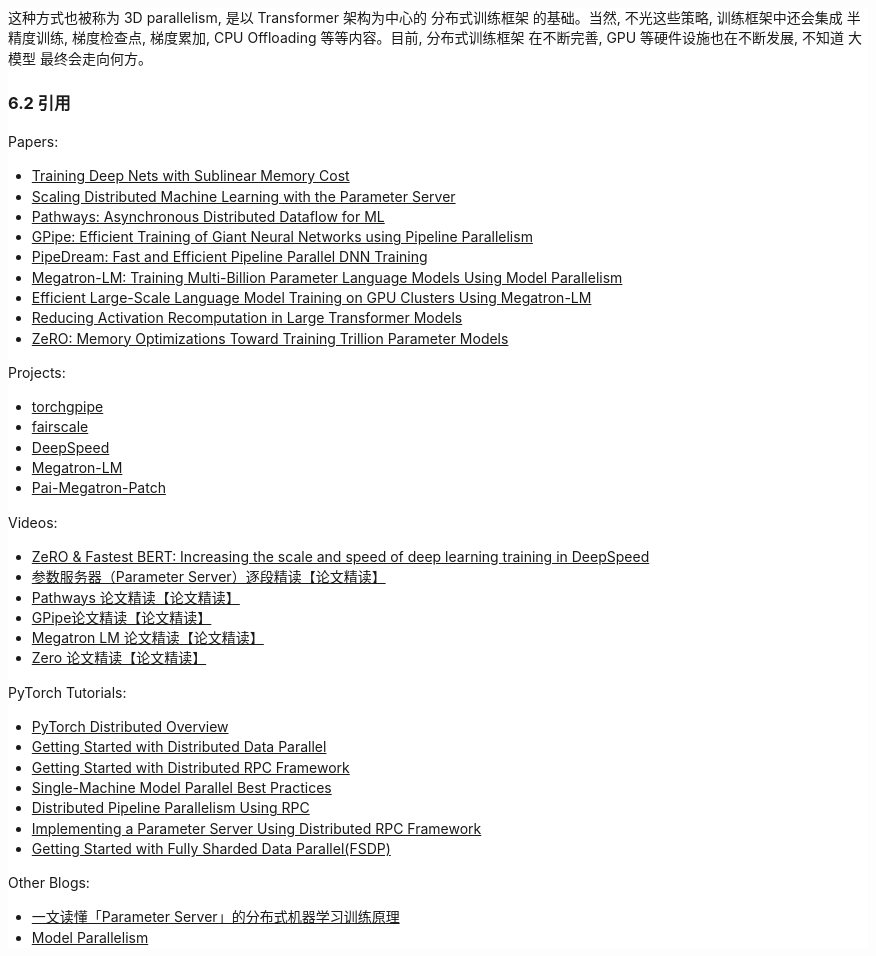 这种方式也被称为 3D parallelism, 是以 Transformer 架构为中心的 分布式训练框架 的基础。当然, 不光这些策略, 训练框架中还会集成 半精度训练, 梯度检查点, 梯度累加, CPU Offloading 等等内容。目前, 分布式训练框架 在不断完善, GPU 等硬件设施也在不断发展, 不知道 大模型 最终会走向何方。

### 6.2 引用

Papers:

+ [Training Deep Nets with Sublinear Memory Cost](https://arxiv.org/abs/1604.06174)
+ [Scaling Distributed Machine Learning with the Parameter Server](https://www.cs.cmu.edu/~muli/file/parameter_server_osdi14.pdf)
+ [Pathways: Asynchronous Distributed Dataflow for ML](https://arxiv.org/abs/2203.12533)
+ [GPipe: Efficient Training of Giant Neural Networks using Pipeline Parallelism](https://arxiv.org/abs/1811.06965)
+ [PipeDream: Fast and Efficient Pipeline Parallel DNN Training](https://arxiv.org/abs/1806.03377)
+ [Megatron-LM: Training Multi-Billion Parameter Language Models Using Model Parallelism](https://arxiv.org/abs/1909.08053)
+ [Efficient Large-Scale Language Model Training on GPU Clusters Using Megatron-LM](https://arxiv.org/abs/2104.04473)
+ [Reducing Activation Recomputation in Large Transformer Models](https://arxiv.org/abs/2205.05198)
+ [ZeRO: Memory Optimizations Toward Training Trillion Parameter Models](https://arxiv.org/abs/1910.02054)

Projects:

+ [torchgpipe](https://github.com/kakaobrain/torchgpipe)
+ [fairscale](https://github.com/facebookresearch/fairscale)
+ [DeepSpeed](https://github.com/microsoft/DeepSpeed)
+ [Megatron-LM](https://github.com/NVIDIA/Megatron-LM)
+ [Pai-Megatron-Patch](https://github.com/alibaba/Pai-Megatron-Patch)

Videos:

+ [ZeRO & Fastest BERT: Increasing the scale and speed of deep learning training in DeepSpeed](https://www.microsoft.com/en-us/research/video/zero-fastest-bert-increasing-the-scale-and-speed-of-deep-learning-training-in-deepspeed/)
+ [参数服务器（Parameter Server）逐段精读【论文精读】](https://www.bilibili.com/video/BV1YA4y197G8/)
+ [Pathways 论文精读【论文精读】](https://www.bilibili.com/video/BV1xB4y1m7Xi/)
+ [GPipe论文精读【论文精读】](https://www.bilibili.com/video/BV1v34y1E7zu/)
+ [Megatron LM 论文精读【论文精读】](https://www.bilibili.com/video/BV1nB4y1R7Yz/)
+ [Zero 论文精读【论文精读】](https://www.bilibili.com/video/BV1tY411g7ZT/)

PyTorch Tutorials:

+ [PyTorch Distributed Overview](https://pytorch.org/tutorials/beginner/dist_overview.html)
+ [Getting Started with Distributed Data Parallel](https://pytorch.org/tutorials/intermediate/ddp_tutorial.html)
+ [Getting Started with Distributed RPC Framework](https://pytorch.org/tutorials/intermediate/rpc_tutorial.html)
+ [Single-Machine Model Parallel Best Practices](https://pytorch.org/tutorials/intermediate/model_parallel_tutorial.html)
+ [Distributed Pipeline Parallelism Using RPC](https://pytorch.org/tutorials/intermediate/dist_pipeline_parallel_tutorial.html)
+ [Implementing a Parameter Server Using Distributed RPC Framework](https://pytorch.org/tutorials/intermediate/rpc_param_server_tutorial.html)
+ [Getting Started with Fully Sharded Data Parallel(FSDP)](https://pytorch.org/tutorials/intermediate/FSDP_tutorial.html)

Other Blogs:

+ [一文读懂「Parameter Server」的分布式机器学习训练原理](https://zhuanlan.zhihu.com/p/82116922)
+ [Model Parallelism](https://huggingface.co/docs/transformers/v4.18.0/en/parallelism)
